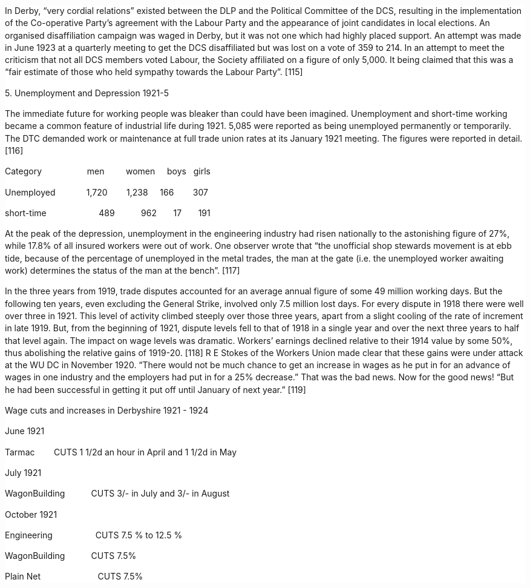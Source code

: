 In Derby, “very cordial relations” existed between the DLP and the Political Committee of the DCS, resulting in the implementation of the Co-operative Party’s agreement with the Labour Party and the appearance of joint candidates in local elections. An organised disaffiliation campaign was waged in Derby, but it was not one which had highly placed support. An attempt was made in June 1923 at a quarterly meeting to get the DCS disaffiliated but was lost on a vote of 359 to 214. In an attempt to meet the criticism that not all DCS members voted Labour, the Society affiliated on a figure of only 5,000. It being claimed that this was a “fair estimate of those who held sympathy towards the Labour Party”. \[115\]

5. Unemployment and Depression 1921-5

The immediate future for working people was bleaker than could have been imagined. Unemployment and short-time working became a common feature of industrial life during 1921. 5,085 were reported as being unemployed permanently or temporarily. The DTC demanded work or maintenance at full trade union rates at its January 1921 meeting. The figures were reported in detail. \[116\]

Category                   men         women     boys   girls

Unemployed             1,720        1,238     166        307

short-time                      489           962       17       191

At the peak of the depression, unemployment in the engineering industry had risen nationally to the astonishing figure of 27%, while 17.8% of all insured workers were out of work. One observer wrote that “the unofficial shop stewards movement is at ebb tide, because of the percentage of unemployed in the metal trades, the man at the gate (i.e. the unemployed worker awaiting work) determines the status of the man at the bench”. \[117\]

In the three years from 1919, trade disputes accounted for an average annual figure of some 49 million working days. But the following ten years, even excluding the General Strike, involved only 7.5 million lost days. For every dispute in 1918 there were well over three in 1921. This level of activity climbed steeply over those three years, apart from a slight cooling of the rate of increment in late 1919. But, from the beginning of 1921, dispute levels fell to that of 1918 in a single year and over the next three years to half that level again. The impact on wage levels was dramatic. Workers’ earnings declined relative to their 1914 value by some 50%, thus abolishing the relative gains of 1919-20. \[118\] R E Stokes of the Workers Union made clear that these gains were under attack at the WU DC in November 1920. “There would not be much chance to get an increase in wages as he put in for an advance of wages in one industry and the employers had put in for a 25% decrease.” That was the bad news. Now for the good news! “But he had been successful in getting it put off until January of next year.” \[119\]

Wage cuts and increases in Derbyshire 1921 - 1924

June 1921

Tarmac        CUTS 1 1/2d an hour in April and 1 1/2d in May

July 1921

WagonBuilding           CUTS 3/- in July and 3/- in August

October 1921

Engineering                  CUTS 7.5 % to 12.5 %

WagonBuilding           CUTS 7.5%

Plain Net                        CUTS 7.5%
